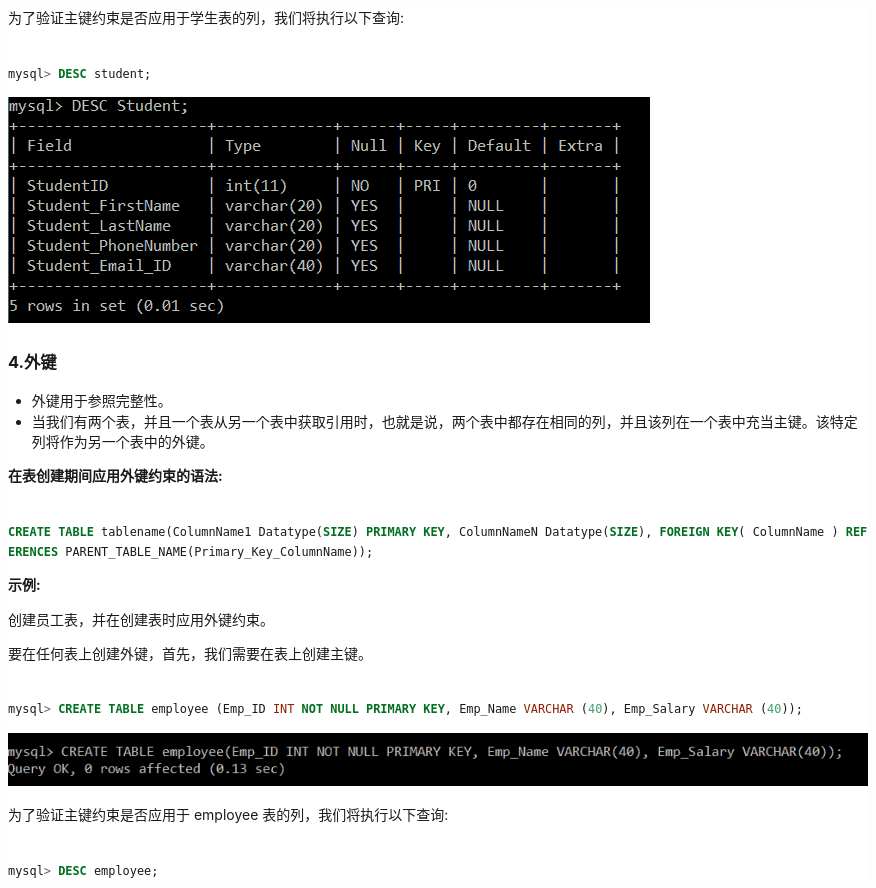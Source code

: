 为了验证主键约束是否应用于学生表的列，我们将执行以下查询:

```sql

mysql> DESC student;

```

![Constraints in SQL](img/e85246fd3c2d1b8dbae45d3653bd8033.png)

### 4.外键

*   外键用于参照完整性。
*   当我们有两个表，并且一个表从另一个表中获取引用时，也就是说，两个表中都存在相同的列，并且该列在一个表中充当主键。该特定列将作为另一个表中的外键。

**在表创建期间应用外键约束的语法:**

```sql

CREATE TABLE tablename(ColumnName1 Datatype(SIZE) PRIMARY KEY, ColumnNameN Datatype(SIZE), FOREIGN KEY( ColumnName ) REFERENCES PARENT_TABLE_NAME(Primary_Key_ColumnName));

```

**示例:**

创建员工表，并在创建表时应用外键约束。

要在任何表上创建外键，首先，我们需要在表上创建主键。

```sql

mysql> CREATE TABLE employee (Emp_ID INT NOT NULL PRIMARY KEY, Emp_Name VARCHAR (40), Emp_Salary VARCHAR (40));

```

![Constraints in SQL](img/912a8ea1a0a4775684a26c5e50ceb81f.png)

为了验证主键约束是否应用于 employee 表的列，我们将执行以下查询:

```sql

mysql> DESC employee;

```
